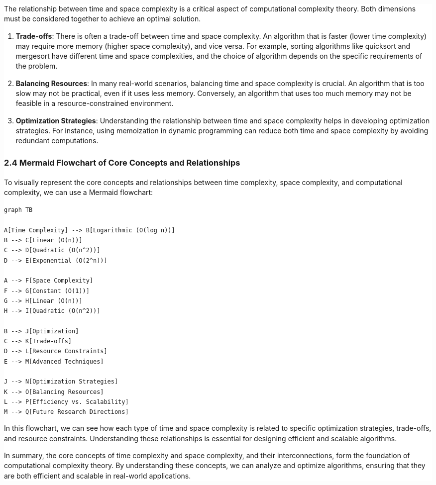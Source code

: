 The relationship between time and space complexity is a critical aspect of computational complexity theory. Both dimensions must be considered together to achieve an optimal solution.

1. **Trade-offs**: There is often a trade-off between time and space complexity. An algorithm that is faster (lower time complexity) may require more memory (higher space complexity), and vice versa. For example, sorting algorithms like quicksort and mergesort have different time and space complexities, and the choice of algorithm depends on the specific requirements of the problem.

2. **Balancing Resources**: In many real-world scenarios, balancing time and space complexity is crucial. An algorithm that is too slow may not be practical, even if it uses less memory. Conversely, an algorithm that uses too much memory may not be feasible in a resource-constrained environment.

3. **Optimization Strategies**: Understanding the relationship between time and space complexity helps in developing optimization strategies. For instance, using memoization in dynamic programming can reduce both time and space complexity by avoiding redundant computations.

### 2.4 Mermaid Flowchart of Core Concepts and Relationships

To visually represent the core concepts and relationships between time complexity, space complexity, and computational complexity, we can use a Mermaid flowchart:

```mermaid
graph TB

A[Time Complexity] --> B[Logarithmic (O(log n))]
B --> C[Linear (O(n))]
C --> D[Quadratic (O(n^2))]
D --> E[Exponential (O(2^n))]

A --> F[Space Complexity]
F --> G[Constant (O(1))]
G --> H[Linear (O(n))]
H --> I[Quadratic (O(n^2))]

B --> J[Optimization]
C --> K[Trade-offs]
D --> L[Resource Constraints]
E --> M[Advanced Techniques]

J --> N[Optimization Strategies]
K --> O[Balancing Resources]
L --> P[Efficiency vs. Scalability]
M --> Q[Future Research Directions]
```

In this flowchart, we can see how each type of time and space complexity is related to specific optimization strategies, trade-offs, and resource constraints. Understanding these relationships is essential for designing efficient and scalable algorithms.

In summary, the core concepts of time complexity and space complexity, and their interconnections, form the foundation of computational complexity theory. By understanding these concepts, we can analyze and optimize algorithms, ensuring that they are both efficient and scalable in real-world applications.
